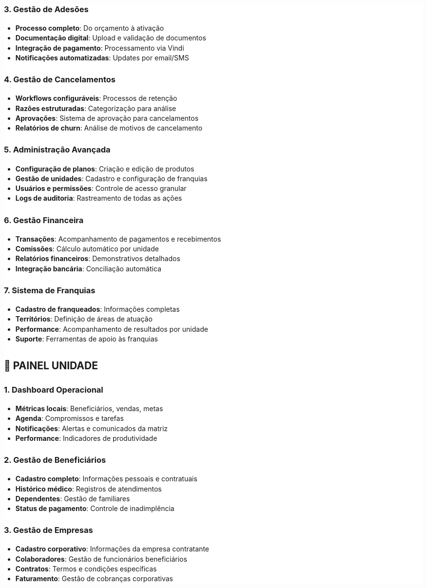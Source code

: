 ### **3. Gestão de Adesões**
- **Processo completo**: Do orçamento à ativação
- **Documentação digital**: Upload e validação de documentos
- **Integração de pagamento**: Processamento via Vindi
- **Notificações automatizadas**: Updates por email/SMS

### **4. Gestão de Cancelamentos**
- **Workflows configuráveis**: Processos de retenção
- **Razões estruturadas**: Categorização para análise
- **Aprovações**: Sistema de aprovação para cancelamentos
- **Relatórios de churn**: Análise de motivos de cancelamento

### **5. Administração Avançada**
- **Configuração de planos**: Criação e edição de produtos
- **Gestão de unidades**: Cadastro e configuração de franquias
- **Usuários e permissões**: Controle de acesso granular
- **Logs de auditoria**: Rastreamento de todas as ações

### **6. Gestão Financeira**
- **Transações**: Acompanhamento de pagamentos e recebimentos
- **Comissões**: Cálculo automático por unidade
- **Relatórios financeiros**: Demonstrativos detalhados
- **Integração bancária**: Conciliação automática

### **7. Sistema de Franquias**
- **Cadastro de franqueados**: Informações completas
- **Territórios**: Definição de áreas de atuação
- **Performance**: Acompanhamento de resultados por unidade
- **Suporte**: Ferramentas de apoio às franquias

## 🏢 PAINEL UNIDADE

### **1. Dashboard Operacional**
- **Métricas locais**: Beneficiários, vendas, metas
- **Agenda**: Compromissos e tarefas
- **Notificações**: Alertas e comunicados da matriz
- **Performance**: Indicadores de produtividade

### **2. Gestão de Beneficiários**
- **Cadastro completo**: Informações pessoais e contratuais
- **Histórico médico**: Registros de atendimentos
- **Dependentes**: Gestão de familiares
- **Status de pagamento**: Controle de inadimplência

### **3. Gestão de Empresas**
- **Cadastro corporativo**: Informações da empresa contratante
- **Colaboradores**: Gestão de funcionários beneficiários
- **Contratos**: Termos e condições específicas
- **Faturamento**: Gestão de cobranças corporativas
